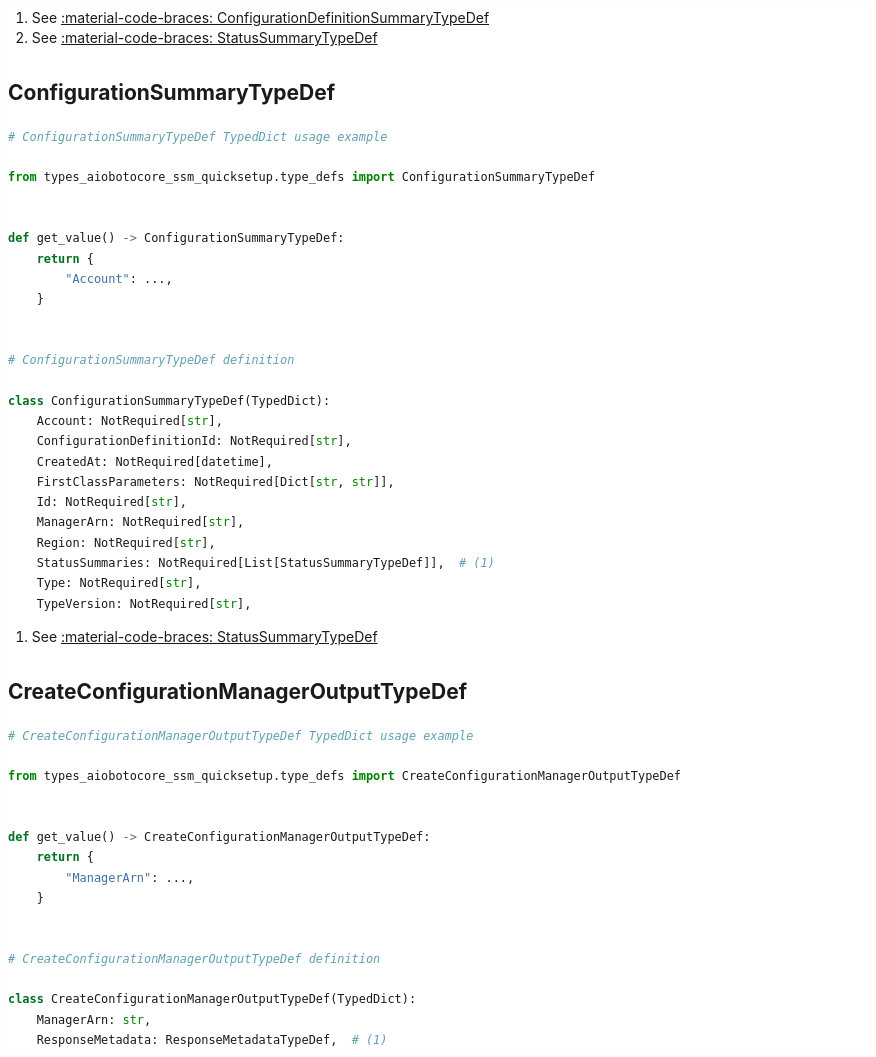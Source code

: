 1. See [:material-code-braces: ConfigurationDefinitionSummaryTypeDef](./type_defs.md#configurationdefinitionsummarytypedef) 
2. See [:material-code-braces: StatusSummaryTypeDef](./type_defs.md#statussummarytypedef) 
## ConfigurationSummaryTypeDef

```python
# ConfigurationSummaryTypeDef TypedDict usage example

from types_aiobotocore_ssm_quicksetup.type_defs import ConfigurationSummaryTypeDef


def get_value() -> ConfigurationSummaryTypeDef:
    return {
        "Account": ...,
    }


# ConfigurationSummaryTypeDef definition

class ConfigurationSummaryTypeDef(TypedDict):
    Account: NotRequired[str],
    ConfigurationDefinitionId: NotRequired[str],
    CreatedAt: NotRequired[datetime],
    FirstClassParameters: NotRequired[Dict[str, str]],
    Id: NotRequired[str],
    ManagerArn: NotRequired[str],
    Region: NotRequired[str],
    StatusSummaries: NotRequired[List[StatusSummaryTypeDef]],  # (1)
    Type: NotRequired[str],
    TypeVersion: NotRequired[str],
```

1. See [:material-code-braces: StatusSummaryTypeDef](./type_defs.md#statussummarytypedef) 
## CreateConfigurationManagerOutputTypeDef

```python
# CreateConfigurationManagerOutputTypeDef TypedDict usage example

from types_aiobotocore_ssm_quicksetup.type_defs import CreateConfigurationManagerOutputTypeDef


def get_value() -> CreateConfigurationManagerOutputTypeDef:
    return {
        "ManagerArn": ...,
    }


# CreateConfigurationManagerOutputTypeDef definition

class CreateConfigurationManagerOutputTypeDef(TypedDict):
    ManagerArn: str,
    ResponseMetadata: ResponseMetadataTypeDef,  # (1)
```
